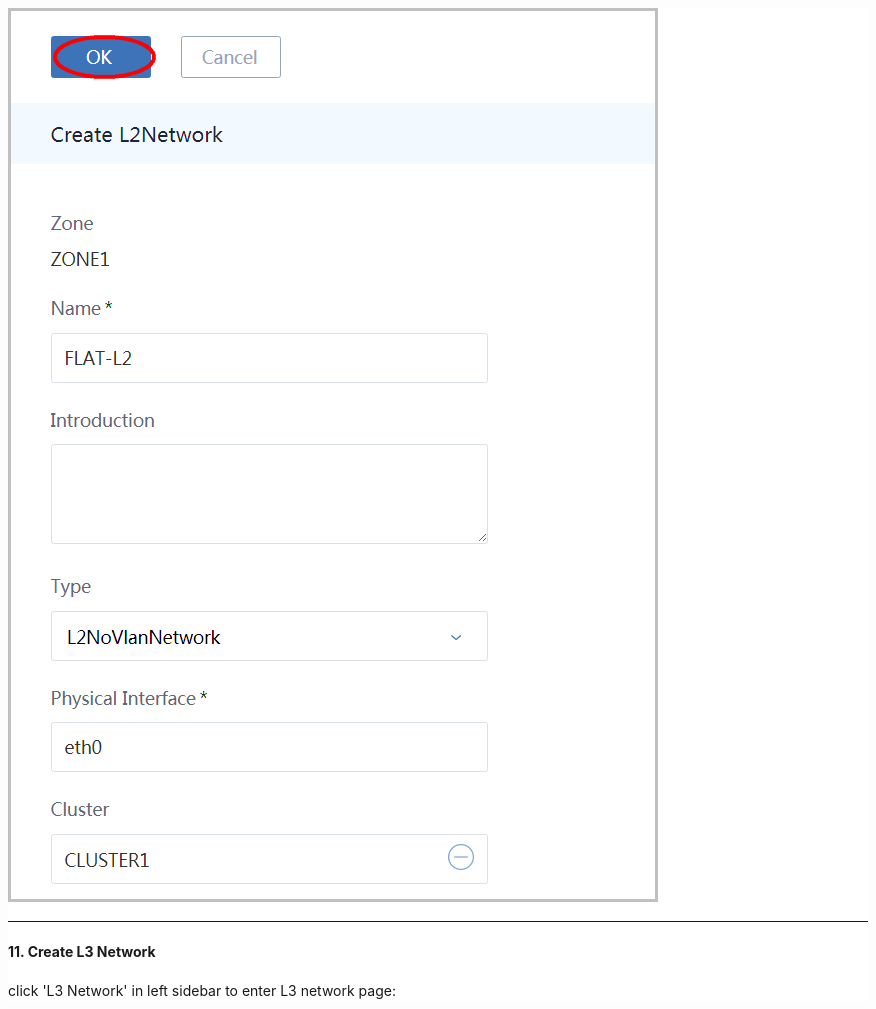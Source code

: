 <img  class="img-responsive"  src="/images/tutorials/t2/createL2Network3.png">

<hr>

<h4 id="createL3Network">11. Create L3 Network</h4>

click 'L3 Network' in left sidebar to enter L3 network page:
